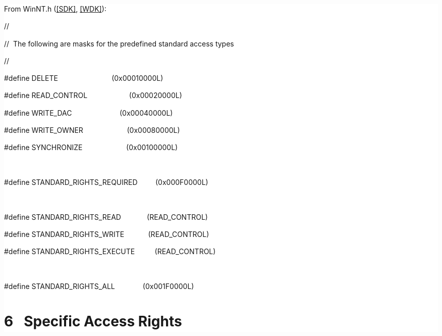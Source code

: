 From WinNT.h ([\[SDK\]](http://go.microsoft.com/fwlink/?LinkID=84091),
[\[WDK\]](http://go.microsoft.com/fwlink/?LinkID=89050)):

//

//<span style="mso-spacerun: yes">  </span>The following are masks for
the predefined standard access types

//

\#define
DELETE<span style="mso-spacerun: yes">                          
</span>(0x00010000L)

\#define
READ\_CONTROL<span style="mso-spacerun: yes">                    
</span>(0x00020000L)

\#define
WRITE\_DAC<span style="mso-spacerun: yes">                       
</span>(0x00040000L)

\#define
WRITE\_OWNER<span style="mso-spacerun: yes">                     
</span>(0x00080000L)

\#define
SYNCHRONIZE<span style="mso-spacerun: yes">                     
</span>(0x00100000L)

 

\#define
STANDARD\_RIGHTS\_REQUIRED<span style="mso-spacerun: yes">        
</span>(0x000F0000L)

 

\#define
STANDARD\_RIGHTS\_READ<span style="mso-spacerun: yes">            
</span>(READ\_CONTROL)

\#define
STANDARD\_RIGHTS\_WRITE<span style="mso-spacerun: yes">           
</span>(READ\_CONTROL)

\#define
STANDARD\_RIGHTS\_EXECUTE<span style="mso-spacerun: yes">         
</span>(READ\_CONTROL)

 

\#define
STANDARD\_RIGHTS\_ALL<span style="mso-spacerun: yes">             
</span>(0x001F0000L)

# <span id="_Toc257628132"></span><span id="_Toc257628096"></span><span id="_Toc257628069"></span><span id="_Toc257627914"></span><span style="mso-bookmark: _Toc257628069"><span style="mso-bookmark: _Toc257628096"><span style="mso-bookmark: _Toc257628132"><span style="mso-fareast-font-family: Cambria; mso-bidi-font-family: Cambria; mso-bidi-theme-font: major-latin; mso-fareast-theme-font: major-latin"><span style="mso-list: Ignore">6<span style="FONT: 7pt &#39;Times New Roman&#39;">         </span></span></span>Specific Access Rights</span></span></span>
